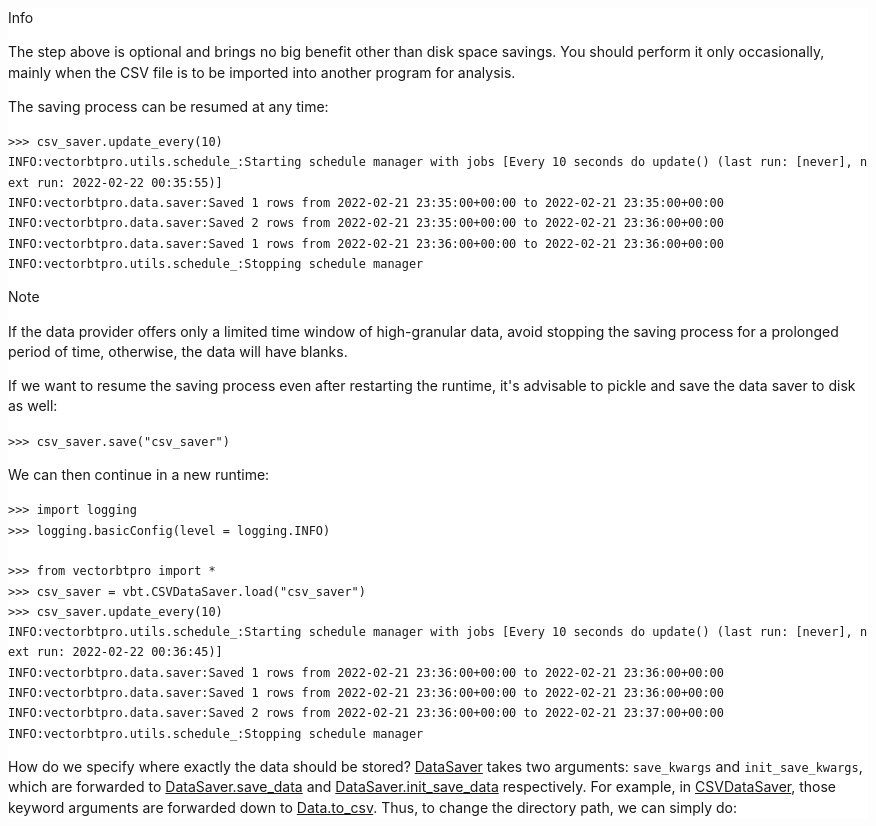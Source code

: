 Info

The step above is optional and brings no big benefit other than disk space savings. You should perform it only occasionally, mainly when the CSV file is to be imported into another program for analysis.

The saving process can be resumed at any time:

```
>>> csv_saver.update_every(10)  
INFO:vectorbtpro.utils.schedule_:Starting schedule manager with jobs [Every 10 seconds do update() (last run: [never], next run: 2022-02-22 00:35:55)]
INFO:vectorbtpro.data.saver:Saved 1 rows from 2022-02-21 23:35:00+00:00 to 2022-02-21 23:35:00+00:00
INFO:vectorbtpro.data.saver:Saved 2 rows from 2022-02-21 23:35:00+00:00 to 2022-02-21 23:36:00+00:00
INFO:vectorbtpro.data.saver:Saved 1 rows from 2022-02-21 23:36:00+00:00 to 2022-02-21 23:36:00+00:00
INFO:vectorbtpro.utils.schedule_:Stopping schedule manager

```

Note

If the data provider offers only a limited time window of high-granular data, avoid stopping the saving process for a prolonged period of time, otherwise, the data will have blanks.

If we want to resume the saving process even after restarting the runtime, it's advisable to pickle and save the data saver to disk as well:

```
>>> csv_saver.save("csv_saver")  

```

We can then continue in a new runtime:

```
>>> import logging
>>> logging.basicConfig(level = logging.INFO)

>>> from vectorbtpro import *
>>> csv_saver = vbt.CSVDataSaver.load("csv_saver")
>>> csv_saver.update_every(10)
INFO:vectorbtpro.utils.schedule_:Starting schedule manager with jobs [Every 10 seconds do update() (last run: [never], next run: 2022-02-22 00:36:45)]
INFO:vectorbtpro.data.saver:Saved 1 rows from 2022-02-21 23:36:00+00:00 to 2022-02-21 23:36:00+00:00
INFO:vectorbtpro.data.saver:Saved 1 rows from 2022-02-21 23:36:00+00:00 to 2022-02-21 23:36:00+00:00
INFO:vectorbtpro.data.saver:Saved 2 rows from 2022-02-21 23:36:00+00:00 to 2022-02-21 23:37:00+00:00
INFO:vectorbtpro.utils.schedule_:Stopping schedule manager

```

How do we specify where exactly the data should be stored? [DataSaver](https://vectorbt.pro/pvt_40509f46/api/data/updater/#vectorbtpro.data.saver.DataSaver) takes two arguments: `save_kwargs` and `init_save_kwargs`, which are forwarded to [DataSaver.save\_data](https://vectorbt.pro/pvt_40509f46/api/data/updater/#vectorbtpro.data.saver.DataSaver.save_data) and [DataSaver.init\_save\_data](https://vectorbt.pro/pvt_40509f46/api/data/updater/#vectorbtpro.data.saver.DataSaver.init_save_data) respectively. For example, in [CSVDataSaver](https://vectorbt.pro/pvt_40509f46/api/data/updater/#vectorbtpro.data.saver.CSVDataSaver), those keyword arguments are forwarded down to [Data.to\_csv](https://vectorbt.pro/pvt_40509f46/api/data/base/#vectorbtpro.data.base.Data.to_csv). Thus, to change the directory path, we can simply do:
